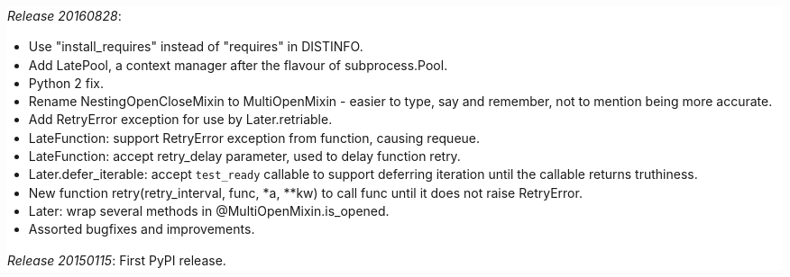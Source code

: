 *Release 20160828*:
* Use "install_requires" instead of "requires" in DISTINFO.
* Add LatePool, a context manager after the flavour of subprocess.Pool.
* Python 2 fix.
* Rename NestingOpenCloseMixin to MultiOpenMixin - easier to type, say and remember, not to mention being more accurate.
* Add RetryError exception for use by Later.retriable.
* LateFunction: support RetryError exception from function, causing requeue.
* LateFunction: accept retry_delay parameter, used to delay function retry.
* Later.defer_iterable: accept `test_ready` callable to support deferring iteration until the callable returns truthiness.
* New function retry(retry_interval, func, *a, **kw) to call func until it does not raise RetryError.
* Later: wrap several methods in @MultiOpenMixin.is_opened.
* Assorted bugfixes and improvements.

*Release 20150115*:
First PyPI release.
